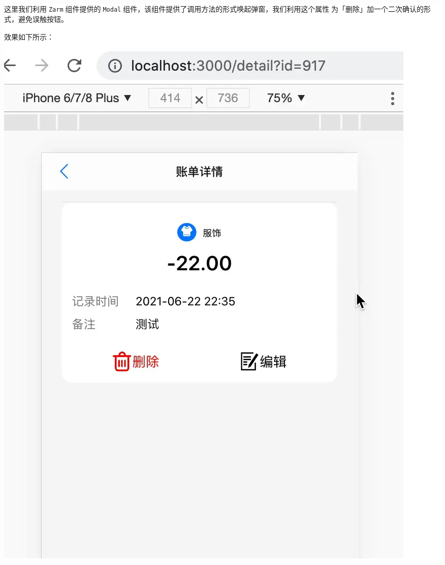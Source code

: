 这里我们利用 `Zarm` 组件提供的 `Modal` 组件，该组件提供了调用方法的形式唤起弹窗，我们利用这个属性
为「删除」加一个二次确认的形式，避免误触按钮。

效果如下所示：

![](./images/c1be7448795eddea1c6e5b388c753263.webp )
